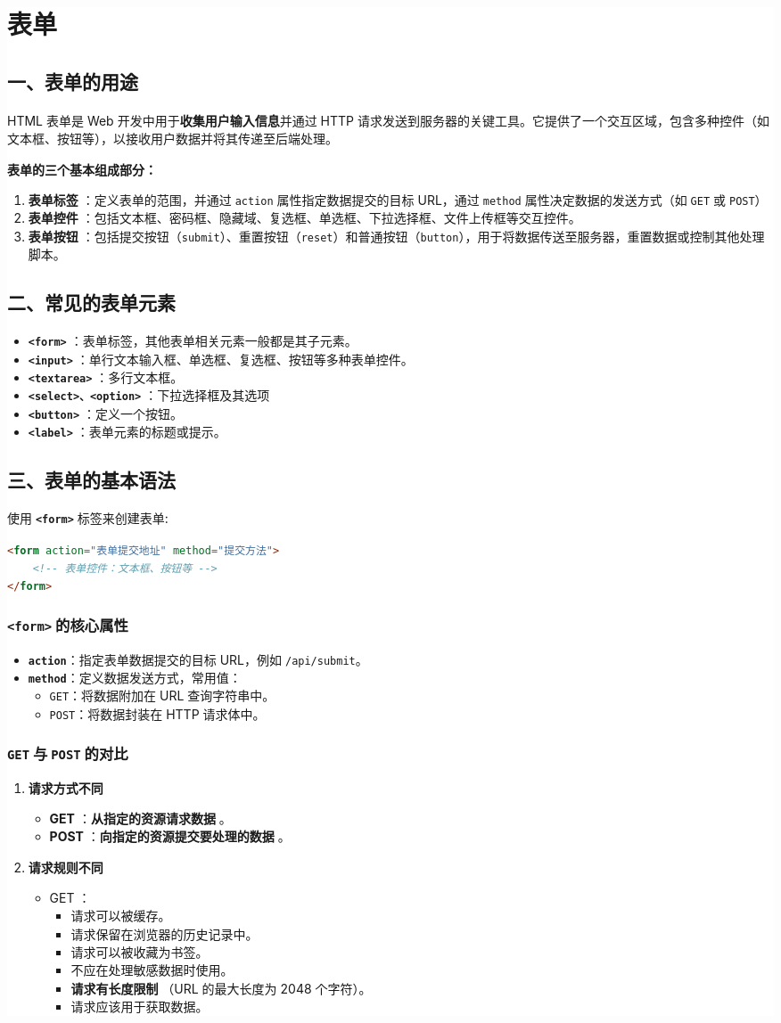 # 表单

一、表单的用途
-------

HTML 表单是 Web 开发中用于**收集用户输入信息**并通过 HTTP 请求发送到服务器的关键工具。它提供了一个交互区域，包含多种控件（如文本框、按钮等），以接收用户数据并将其传递至后端处理。

**表单的三个基本组成部分：**

1. **表单标签** ：定义表单的范围，并通过 `action` 属性指定数据提交的目标 URL，通过 `method` 属性决定数据的发送方式（如 `GET` 或 `POST`）
2. **表单控件** ：包括文本框、密码框、隐藏域、复选框、单选框、下拉选择框、文件上传框等交互控件。
3. **表单按钮** ：包括提交按钮（`submit`）、重置按钮（`reset`）和普通按钮（`button`），用于将数据传送至服务器，重置数据或控制其他处理脚本。

二、常见的表单元素
---------

- **`<form>`** ：表单标签，其他表单相关元素一般都是其子元素。
- **`<input>`** ：单行文本输入框、单选框、复选框、按钮等多种表单控件。
- **`<textarea>`** ：多行文本框。
- **`<select>、<option>`** ：下拉选择框及其选项
- **`<button>`** ：定义一个按钮。
- **`<label>`** ：表单元素的标题或提示。

三、表单的基本语法
---------

使用 **`<form>`** 标签来创建表单:

```html
<form action="表单提交地址" method="提交方法">
    <!-- 表单控件：文本框、按钮等 -->
</form>
```

### `<form>` 的核心属性

- **`action`**：指定表单数据提交的目标 URL，例如 `/api/submit`。
- **`method`**：定义数据发送方式，常用值：
  - `GET`：将数据附加在 URL 查询字符串中。
  - `POST`：将数据封装在 HTTP 请求体中。

### `GET` 与 `POST` 的对比

1. **请求方式不同**    
   - **GET** ：**从指定的资源请求数据** 。  
   - **POST** ：**向指定的资源提交要处理的数据** 。

2. **请求规则不同**    
   - GET ：
     - 请求可以被缓存。
     - 请求保留在浏览器的历史记录中。
     - 请求可以被收藏为书签。
     - 不应在处理敏感数据时使用。
     - **请求有长度限制** （URL 的最大长度为 2048 个字符）。
     - 请求应该用于获取数据。
   